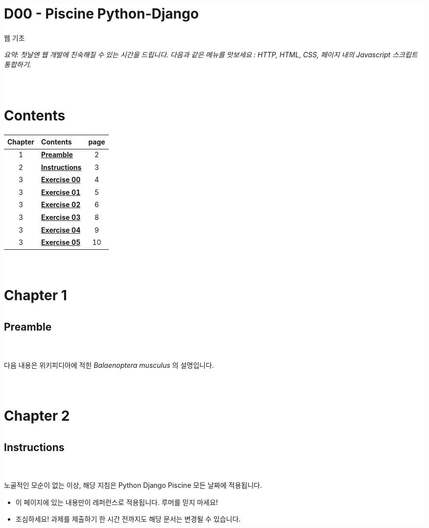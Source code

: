 # **D00 - Piscine Python-Django**

웹 기초

_요약: 첫날엔 웹 개발에 친숙해질 수 있는 시간을 드립니다. 다음과 같은 메뉴를 맛보세요 : HTTP, HTML, CSS, 페이지 내의 Javascript 스크립트 통합하기._

<br>

# Contents

| Chapter | Contents | page|
| :----:| :------- | :------: |
| 1 | [**Preamble**](#Chapter-1) | 2 |
| 2 | [**Instructions**](#Chapter-2) | 3 |
| 3 | [**Exercise 00**](#Chapter-3) | 4 |
| 3 | [**Exercise 01**](#Chapter-4) | 5 |
| 3 | [**Exercise 02**](#Chapter-5) | 6 |
| 3 | [**Exercise 03**](#Chapter-6) | 8 |
| 3 | [**Exercise 04**](#Chapter-7) | 9 |
| 3 | [**Exercise 05**](#Chapter-8) | 10 |

<br>

# **Chapter 1**

## Preamble

<br>

다음 내용은 위키피디아에 적힌 _Balaenoptera musculus_ 의 설명입니다.

<br>

# **Chapter 2**

## Instructions

<br>

노골적인 모순이 없는 이상, 해당 지침은 Python Django Piscine 모든 날짜에 적용됩니다.

- 이 페이지에 있는 내용만이 레퍼런스로 적용됩니다. 루머를 믿지 마세요!

- 조심하세요! 과제를 제출하기 한 시간 전까지도 해당 문서는 변경될 수 있습니다.

